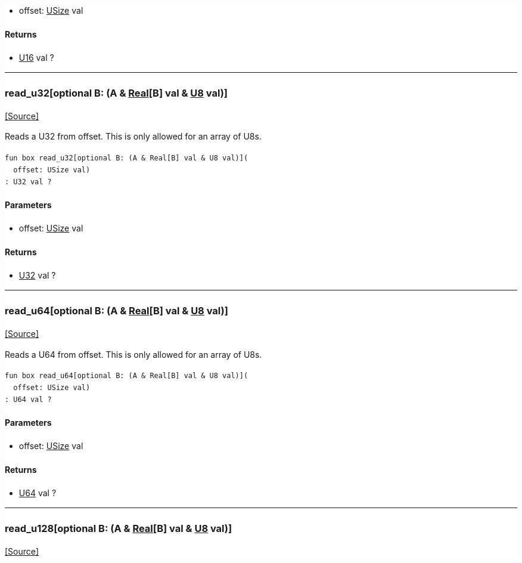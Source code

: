 *   offset: [USize](builtin-USize.md) val

#### Returns

* [U16](builtin-U16.md) val ?

---

### read_u32\[optional B: (A & [Real](builtin-Real.md)\[B\] val & [U8](builtin-U8.md) val)\]
<span class="source-link">[[Source]](src/builtin/array.md#L230)</span>


Reads a U32 from offset. This is only allowed for an array of U8s.


```pony
fun box read_u32[optional B: (A & Real[B] val & U8 val)](
  offset: USize val)
: U32 val ?
```
#### Parameters

*   offset: [USize](builtin-USize.md) val

#### Returns

* [U32](builtin-U32.md) val ?

---

### read_u64\[optional B: (A & [Real](builtin-Real.md)\[B\] val & [U8](builtin-U8.md) val)\]
<span class="source-link">[[Source]](src/builtin/array.md#L241)</span>


Reads a U64 from offset. This is only allowed for an array of U8s.


```pony
fun box read_u64[optional B: (A & Real[B] val & U8 val)](
  offset: USize val)
: U64 val ?
```
#### Parameters

*   offset: [USize](builtin-USize.md) val

#### Returns

* [U64](builtin-U64.md) val ?

---

### read_u128\[optional B: (A & [Real](builtin-Real.md)\[B\] val & [U8](builtin-U8.md) val)\]
<span class="source-link">[[Source]](src/builtin/array.md#L252)</span>

